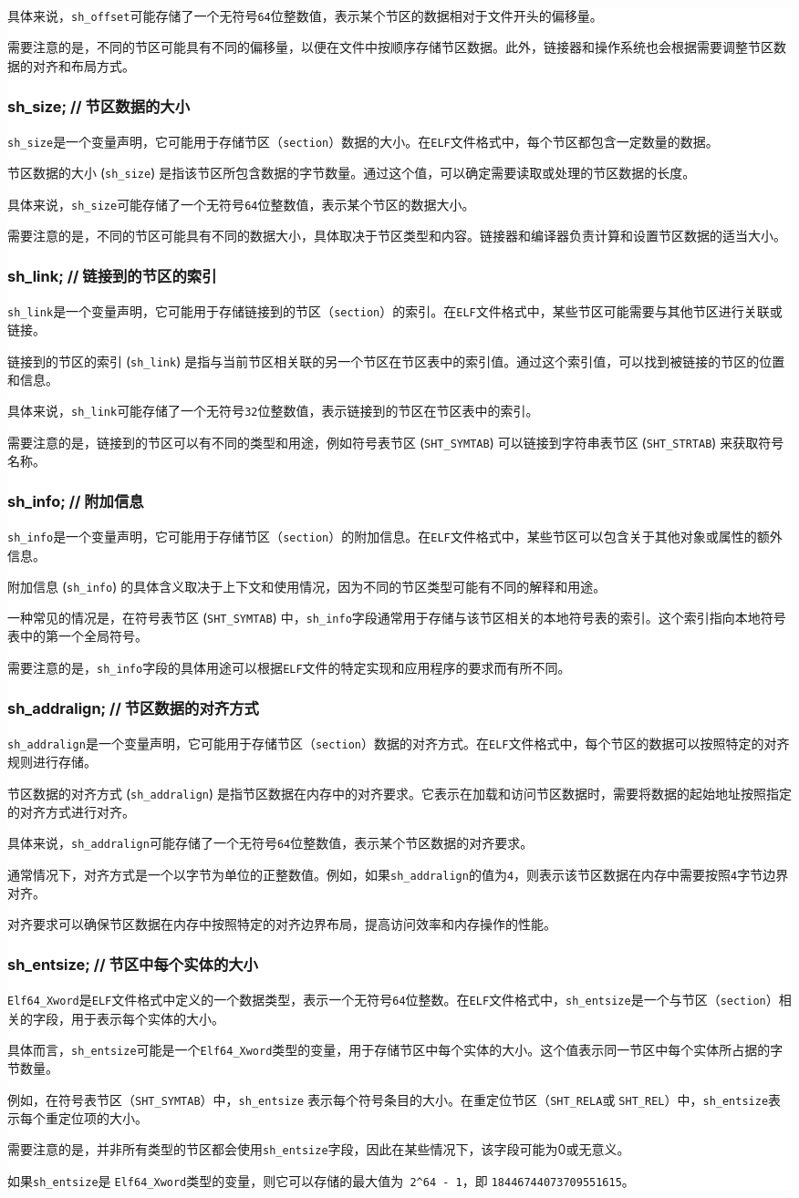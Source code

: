 具体来说，`sh_offset`可能存储了一个无符号`64`位整数值，表示某个节区的数据相对于文件开头的偏移量。

需要注意的是，不同的节区可能具有不同的偏移量，以便在文件中按顺序存储节区数据。此外，链接器和操作系统也会根据需要调整节区数据的对齐和布局方式。

### sh_size;        // 节区数据的大小

`sh_size`是一个变量声明，它可能用于存储节区（`section`）数据的大小。在`ELF`文件格式中，每个节区都包含一定数量的数据。

节区数据的大小 (`sh_size`) 是指该节区所包含数据的字节数量。通过这个值，可以确定需要读取或处理的节区数据的长度。

具体来说，`sh_size`可能存储了一个无符号`64`位整数值，表示某个节区的数据大小。

需要注意的是，不同的节区可能具有不同的数据大小，具体取决于节区类型和内容。链接器和编译器负责计算和设置节区数据的适当大小。

### sh_link;        // 链接到的节区的索引

`sh_link`是一个变量声明，它可能用于存储链接到的节区（`section`）的索引。在`ELF`文件格式中，某些节区可能需要与其他节区进行关联或链接。

链接到的节区的索引 (`sh_link`) 是指与当前节区相关联的另一个节区在节区表中的索引值。通过这个索引值，可以找到被链接的节区的位置和信息。

具体来说，`sh_link`可能存储了一个无符号`32`位整数值，表示链接到的节区在节区表中的索引。

需要注意的是，链接到的节区可以有不同的类型和用途，例如符号表节区 (`SHT_SYMTAB`) 可以链接到字符串表节区 (`SHT_STRTAB`) 来获取符号名称。

### sh_info;        // 附加信息
`sh_info`是一个变量声明，它可能用于存储节区（`section`）的附加信息。在`ELF`文件格式中，某些节区可以包含关于其他对象或属性的额外信息。

附加信息 (`sh_info`) 的具体含义取决于上下文和使用情况，因为不同的节区类型可能有不同的解释和用途。

一种常见的情况是，在符号表节区 (`SHT_SYMTAB`) 中，`sh_info`字段通常用于存储与该节区相关的本地符号表的索引。这个索引指向本地符号表中的第一个全局符号。

需要注意的是，`sh_info`字段的具体用途可以根据`ELF`文件的特定实现和应用程序的要求而有所不同。

### sh_addralign;   // 节区数据的对齐方式
`sh_addralign`是一个变量声明，它可能用于存储节区（`section`）数据的对齐方式。在`ELF`文件格式中，每个节区的数据可以按照特定的对齐规则进行存储。

节区数据的对齐方式 (`sh_addralign`) 是指节区数据在内存中的对齐要求。它表示在加载和访问节区数据时，需要将数据的起始地址按照指定的对齐方式进行对齐。

具体来说，`sh_addralign`可能存储了一个无符号`64`位整数值，表示某个节区数据的对齐要求。

通常情况下，对齐方式是一个以字节为单位的正整数值。例如，如果`sh_addralign`的值为`4`，则表示该节区数据在内存中需要按照`4`字节边界对齐。

对齐要求可以确保节区数据在内存中按照特定的对齐边界布局，提高访问效率和内存操作的性能。

### sh_entsize;     // 节区中每个实体的大小
`Elf64_Xword`是`ELF`文件格式中定义的一个数据类型，表示一个无符号`64`位整数。在`ELF`文件格式中，`sh_entsize`是一个与节区（`section`）相关的字段，用于表示每个实体的大小。

具体而言，`sh_entsize`可能是一个`Elf64_Xword`类型的变量，用于存储节区中每个实体的大小。这个值表示同一节区中每个实体所占据的字节数量。

例如，在符号表节区（`SHT_SYMTAB`）中，`sh_entsize` 表示每个符号条目的大小。在重定位节区（`SHT_RELA`或 `SHT_REL`）中，`sh_entsize`表示每个重定位项的大小。

需要注意的是，并非所有类型的节区都会使用`sh_entsize`字段，因此在某些情况下，该字段可能为0或无意义。

如果`sh_entsize`是 `Elf64_Xword`类型的变量，则它可以存储的最大值为` 2^64 - 1`，即 `18446744073709551615`。